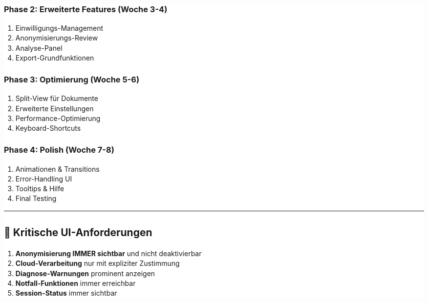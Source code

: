 ### **Phase 2: Erweiterte Features (Woche 3-4)**
1. Einwilligungs-Management
2. Anonymisierungs-Review
3. Analyse-Panel
4. Export-Grundfunktionen

### **Phase 3: Optimierung (Woche 5-6)**
1. Split-View für Dokumente
2. Erweiterte Einstellungen
3. Performance-Optimierung
4. Keyboard-Shortcuts

### **Phase 4: Polish (Woche 7-8)**
1. Animationen & Transitions
2. Error-Handling UI
3. Tooltips & Hilfe
4. Final Testing

---

## 🚨 Kritische UI-Anforderungen

1. **Anonymisierung IMMER sichtbar** und nicht deaktivierbar
2. **Cloud-Verarbeitung** nur mit expliziter Zustimmung
3. **Diagnose-Warnungen** prominent anzeigen
4. **Notfall-Funktionen** immer erreichbar
5. **Session-Status** immer sichtbar